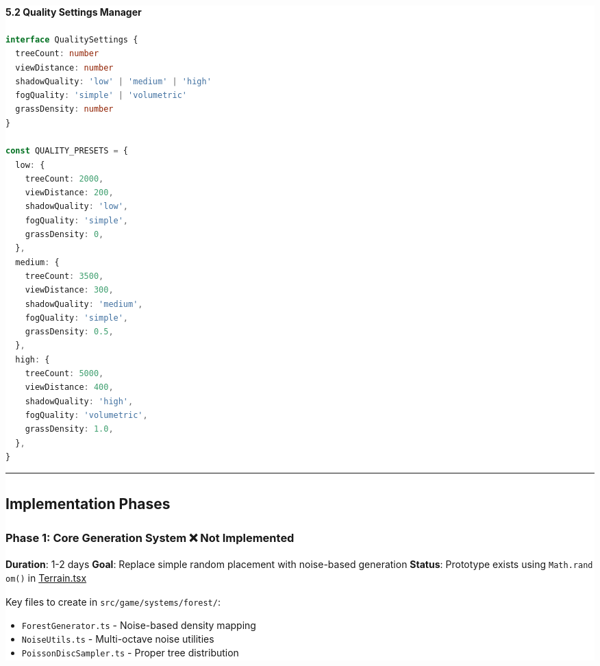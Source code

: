 #### 5.2 Quality Settings Manager

```typescript
interface QualitySettings {
  treeCount: number
  viewDistance: number
  shadowQuality: 'low' | 'medium' | 'high'
  fogQuality: 'simple' | 'volumetric'
  grassDensity: number
}

const QUALITY_PRESETS = {
  low: {
    treeCount: 2000,
    viewDistance: 200,
    shadowQuality: 'low',
    fogQuality: 'simple',
    grassDensity: 0,
  },
  medium: {
    treeCount: 3500,
    viewDistance: 300,
    shadowQuality: 'medium',
    fogQuality: 'simple',
    grassDensity: 0.5,
  },
  high: {
    treeCount: 5000,
    viewDistance: 400,
    shadowQuality: 'high',
    fogQuality: 'volumetric',
    grassDensity: 1.0,
  },
}
```

---

## Implementation Phases

### Phase 1: Core Generation System ❌ Not Implemented

**Duration**: 1-2 days
**Goal**: Replace simple random placement with noise-based generation
**Status**: Prototype exists using `Math.random()` in [Terrain.tsx](../src/game/components/Terrain.tsx)

Key files to create in `src/game/systems/forest/`:

- `ForestGenerator.ts` - Noise-based density mapping
- `NoiseUtils.ts` - Multi-octave noise utilities
- `PoissonDiscSampler.ts` - Proper tree distribution
